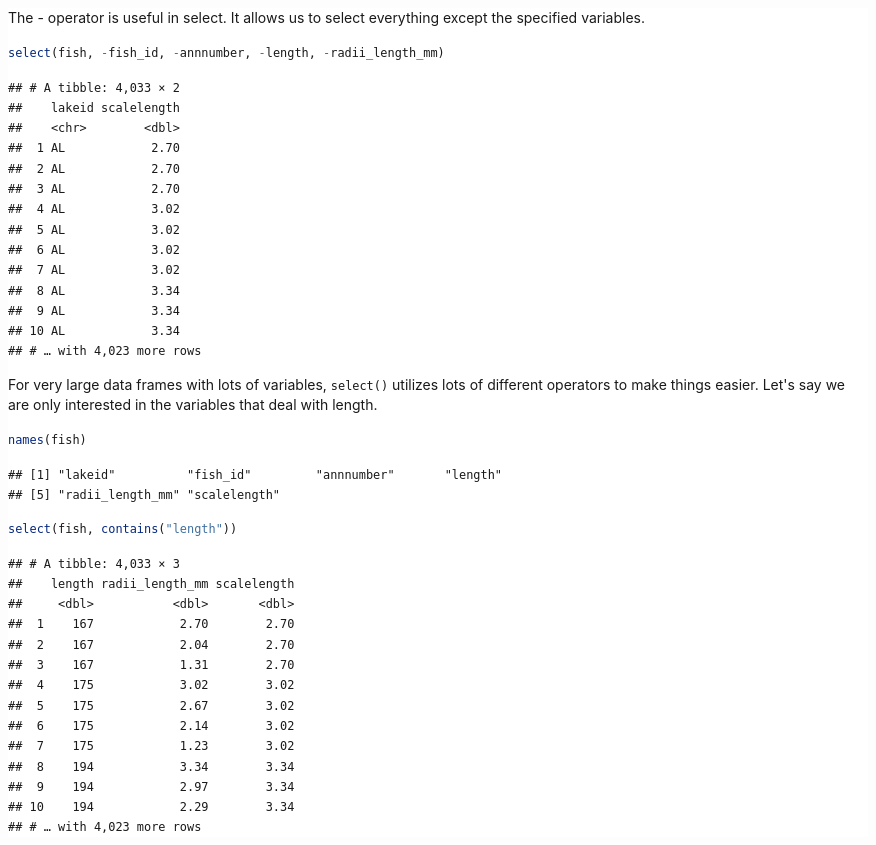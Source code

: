 The - operator is useful in select. It allows us to select everything except the specified variables.

```r
select(fish, -fish_id, -annnumber, -length, -radii_length_mm)
```

```
## # A tibble: 4,033 × 2
##    lakeid scalelength
##    <chr>        <dbl>
##  1 AL            2.70
##  2 AL            2.70
##  3 AL            2.70
##  4 AL            3.02
##  5 AL            3.02
##  6 AL            3.02
##  7 AL            3.02
##  8 AL            3.34
##  9 AL            3.34
## 10 AL            3.34
## # … with 4,023 more rows
```

For very large data frames with lots of variables, `select()` utilizes lots of different operators to make things easier. Let's say we are only interested in the variables that deal with length.


```r
names(fish)
```

```
## [1] "lakeid"          "fish_id"         "annnumber"       "length"         
## [5] "radii_length_mm" "scalelength"
```


```r
select(fish, contains("length"))
```

```
## # A tibble: 4,033 × 3
##    length radii_length_mm scalelength
##     <dbl>           <dbl>       <dbl>
##  1    167            2.70        2.70
##  2    167            2.04        2.70
##  3    167            1.31        2.70
##  4    175            3.02        3.02
##  5    175            2.67        3.02
##  6    175            2.14        3.02
##  7    175            1.23        3.02
##  8    194            3.34        3.34
##  9    194            2.97        3.34
## 10    194            2.29        3.34
## # … with 4,023 more rows
```
